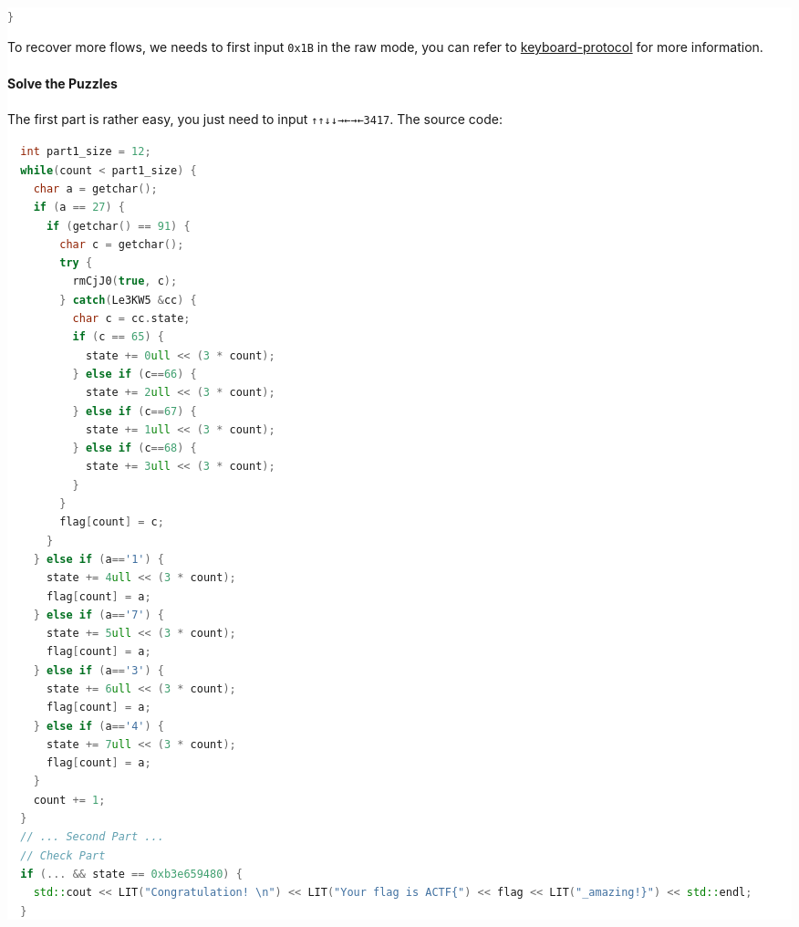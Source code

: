 ```c++
}
```

To recover more flows, we needs to first input `0x1B` in the raw mode, you can refer to [keyboard-protocol](https://sw.kovidgoyal.net/kitty/keyboard-protocol/) for more information. 

#### Solve the Puzzles

The first part is rather easy, you just need to input `↑↑↓↓→←→←3417`. The source code:

```c++
  int part1_size = 12;
  while(count < part1_size) {
    char a = getchar();
    if (a == 27) {
      if (getchar() == 91) {
        char c = getchar();
        try {
          rmCjJ0(true, c);
        } catch(Le3KW5 &cc) {
          char c = cc.state;
          if (c == 65) {
            state += 0ull << (3 * count);
          } else if (c==66) {
            state += 2ull << (3 * count);
          } else if (c==67) {
            state += 1ull << (3 * count);
          } else if (c==68) {
            state += 3ull << (3 * count);
          }
        }
        flag[count] = c;
      }
    } else if (a=='1') {
      state += 4ull << (3 * count);
      flag[count] = a;
    } else if (a=='7') {
      state += 5ull << (3 * count);
      flag[count] = a;
    } else if (a=='3') {
      state += 6ull << (3 * count);
      flag[count] = a;
    } else if (a=='4') {
      state += 7ull << (3 * count);
      flag[count] = a;
    }
    count += 1;
  }
  // ... Second Part ...
  // Check Part
  if (... && state == 0xb3e659480) {
    std::cout << LIT("Congratulation! \n") << LIT("Your flag is ACTF{") << flag << LIT("_amazing!}") << std::endl;
  }
```
